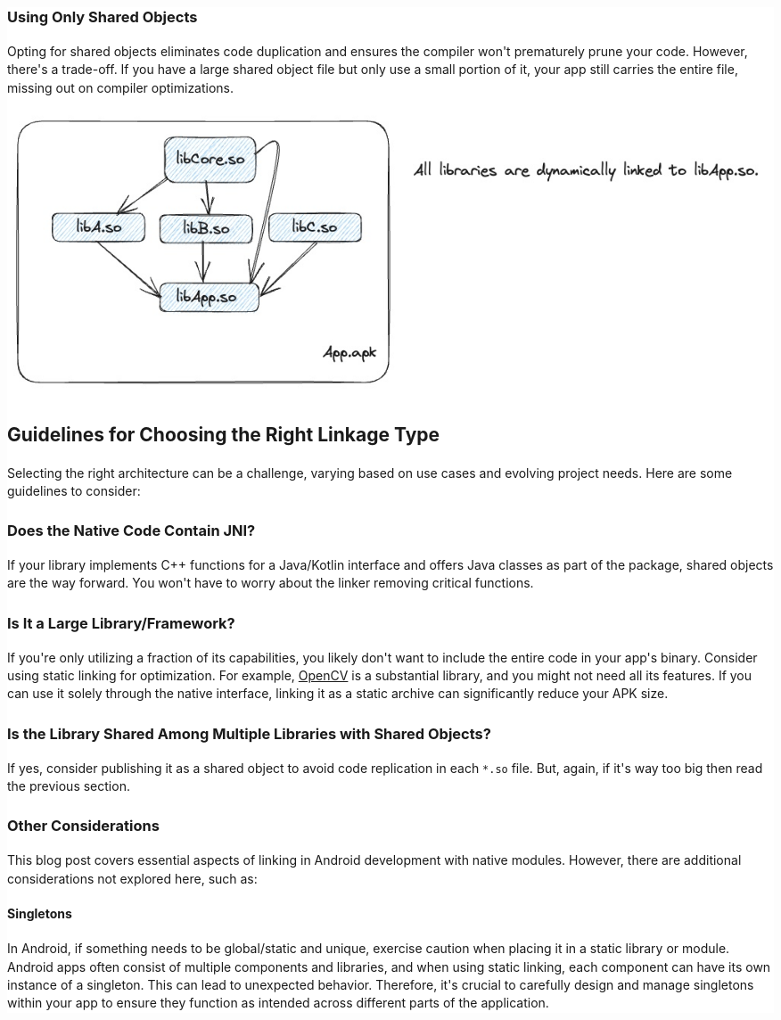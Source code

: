 ### Using Only Shared Objects
Opting for shared objects eliminates code duplication and ensures the compiler won't prematurely prune your code. However, there's a trade-off. If you have a large shared object file but only use a small portion of it, your app still carries the entire file, missing out on compiler optimizations.

![](/assets/2023-10-03-JNI-Linking/good_all_dynamic.jpg)

## Guidelines for Choosing the Right Linkage Type

Selecting the right architecture can be a challenge, varying based on use cases and evolving project needs. Here are some guidelines to consider:

### Does the Native Code Contain JNI?
If your library implements C++ functions for a Java/Kotlin interface and offers Java classes as part of the package, shared objects are the way forward. You won't have to worry about the linker removing critical functions.

### Is It a Large Library/Framework?
If you're only utilizing a fraction of its capabilities, you likely don't want to include the entire code in your app's binary. Consider using static linking for optimization. For example, [OpenCV](https://opencv.org/) is a substantial library, and you might not need all its features. If you can use it solely through the native interface, linking it as a static archive can significantly reduce your APK size.

### Is the Library Shared Among Multiple Libraries with Shared Objects?
If yes, consider publishing it as a shared object to avoid code replication in each `*.so` file. But, again, if it's way too big then read the previous section.

### Other Considerations
This blog post covers essential aspects of linking in Android development with native modules. However, there are additional considerations not explored here, such as:
#### Singletons
In Android, if something needs to be global/static and unique, exercise caution when placing it in a static library or module. Android apps often consist of multiple components and libraries, and when using static linking, each component can have its own instance of a singleton. This can lead to unexpected behavior. Therefore, it's crucial to carefully design and manage singletons within your app to ensure they function as intended across different parts of the application.
